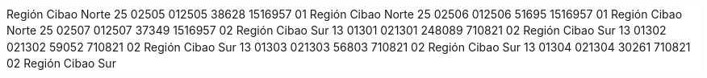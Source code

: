    <td style="text-align:left;"> Región Cibao Norte </td>
   <td style="text-align:left;"> 25 </td>
   <td style="text-align:left;"> 02505 </td>
   <td style="text-align:left;"> 012505 </td>
   <td style="text-align:right;"> 38628 </td>
   <td style="text-align:right;"> 1516957 </td>
  </tr>
  <tr>
   <td style="text-align:left;"> 01 </td>
   <td style="text-align:left;"> Región Cibao Norte </td>
   <td style="text-align:left;"> 25 </td>
   <td style="text-align:left;"> 02506 </td>
   <td style="text-align:left;"> 012506 </td>
   <td style="text-align:right;"> 51695 </td>
   <td style="text-align:right;"> 1516957 </td>
  </tr>
  <tr>
   <td style="text-align:left;"> 01 </td>
   <td style="text-align:left;"> Región Cibao Norte </td>
   <td style="text-align:left;"> 25 </td>
   <td style="text-align:left;"> 02507 </td>
   <td style="text-align:left;"> 012507 </td>
   <td style="text-align:right;"> 37349 </td>
   <td style="text-align:right;"> 1516957 </td>
  </tr>
  <tr>
   <td style="text-align:left;"> 02 </td>
   <td style="text-align:left;"> Región Cibao Sur </td>
   <td style="text-align:left;"> 13 </td>
   <td style="text-align:left;"> 01301 </td>
   <td style="text-align:left;"> 021301 </td>
   <td style="text-align:right;"> 248089 </td>
   <td style="text-align:right;"> 710821 </td>
  </tr>
  <tr>
   <td style="text-align:left;"> 02 </td>
   <td style="text-align:left;"> Región Cibao Sur </td>
   <td style="text-align:left;"> 13 </td>
   <td style="text-align:left;"> 01302 </td>
   <td style="text-align:left;"> 021302 </td>
   <td style="text-align:right;"> 59052 </td>
   <td style="text-align:right;"> 710821 </td>
  </tr>
  <tr>
   <td style="text-align:left;"> 02 </td>
   <td style="text-align:left;"> Región Cibao Sur </td>
   <td style="text-align:left;"> 13 </td>
   <td style="text-align:left;"> 01303 </td>
   <td style="text-align:left;"> 021303 </td>
   <td style="text-align:right;"> 56803 </td>
   <td style="text-align:right;"> 710821 </td>
  </tr>
  <tr>
   <td style="text-align:left;"> 02 </td>
   <td style="text-align:left;"> Región Cibao Sur </td>
   <td style="text-align:left;"> 13 </td>
   <td style="text-align:left;"> 01304 </td>
   <td style="text-align:left;"> 021304 </td>
   <td style="text-align:right;"> 30261 </td>
   <td style="text-align:right;"> 710821 </td>
  </tr>
  <tr>
   <td style="text-align:left;"> 02 </td>
   <td style="text-align:left;"> Región Cibao Sur </td>